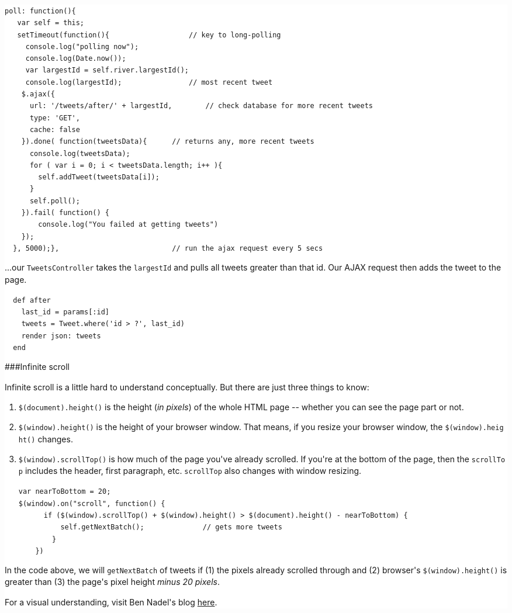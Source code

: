	poll: function(){
	   var self = this;
	   setTimeout(function(){     				// key to long-polling
	     console.log("polling now");
	     console.log(Date.now());
	     var largestId = self.river.largestId();		
	     console.log(largestId);				// most recent tweet
	    $.ajax({
	      url: '/tweets/after/' + largestId,		// check database for more recent tweets
	      type: 'GET',
	      cache: false
	    }).done( function(tweetsData){		// returns any, more recent tweets
	      console.log(tweetsData);
	      for ( var i = 0; i < tweetsData.length; i++ ){
	        self.addTweet(tweetsData[i]);
	      }
	      self.poll();
	    }).fail( function() {
	        console.log("You failed at getting tweets")
	    });
	  }, 5000);},							// run the ajax request every 5 secs

...our `TweetsController` takes the `largestId` and pulls all tweets greater than that id. Our AJAX request then adds the tweet to the page.

	  def after
	    last_id = params[:id]
	    tweets = Tweet.where('id > ?', last_id)
	    render json: tweets
	  end

###Infinite scroll

Infinite scroll is a little hard to understand conceptually. But there are just three things to know:

1.	`$(document).height()` is the height (*in pixels*) of the whole HTML page -- whether you can see the page part or not.
2.	`$(window).height()` is the height of your browser window. That means, if you resize your browser window, the `$(window).height()` changes.
3.	`$(window).scrollTop()` is how much of the page you've already scrolled. If you're at the bottom of the page, then the `scrollTop` includes the header, first paragraph, etc. `scrollTop` also changes with window resizing.

		var nearToBottom = 20;
		$(window).on("scroll", function() {
		      if ($(window).scrollTop() + $(window).height() > $(document).height() - nearToBottom) {
		          self.getNextBatch();				// gets more tweets
		        }
		    })

In the code above, we will `getNextBatch` of tweets if (1) the pixels already scrolled through and (2) browser's `$(window).height()` is greater than (3) the page's pixel height *minus 20 pixels*.

For a visual understanding, visit Ben Nadel's blog [here](http://www.bennadel.com/blog/1801-creating-an-infinite-scroll-effect-with-jquery-and-coldfusion.htm).
